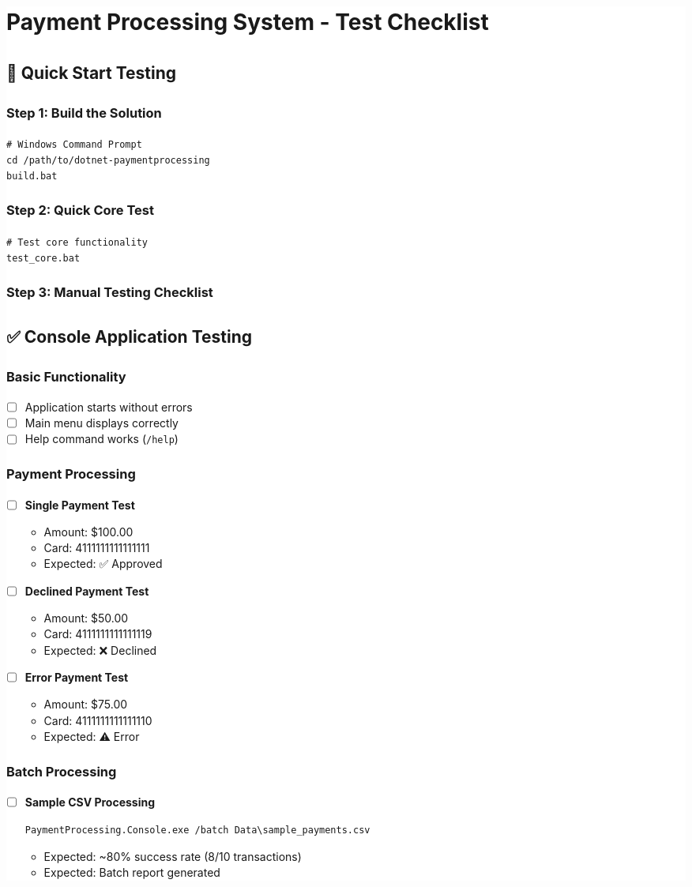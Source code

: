 # Payment Processing System - Test Checklist

## 🚀 Quick Start Testing

### Step 1: Build the Solution
```batch
# Windows Command Prompt
cd /path/to/dotnet-paymentprocessing
build.bat
```

### Step 2: Quick Core Test
```batch
# Test core functionality
test_core.bat
```

### Step 3: Manual Testing Checklist

## ✅ Console Application Testing

### Basic Functionality
- [ ] Application starts without errors
- [ ] Main menu displays correctly
- [ ] Help command works (`/help`)

### Payment Processing
- [ ] **Single Payment Test**
  - Amount: $100.00
  - Card: 4111111111111111
  - Expected: ✅ Approved
  
- [ ] **Declined Payment Test**
  - Amount: $50.00
  - Card: 4111111111111119
  - Expected: ❌ Declined

- [ ] **Error Payment Test**
  - Amount: $75.00
  - Card: 4111111111111110
  - Expected: ⚠️ Error

### Batch Processing
- [ ] **Sample CSV Processing**
  ```batch
  PaymentProcessing.Console.exe /batch Data\sample_payments.csv
  ```
  - Expected: ~80% success rate (8/10 transactions)
  - Expected: Batch report generated
